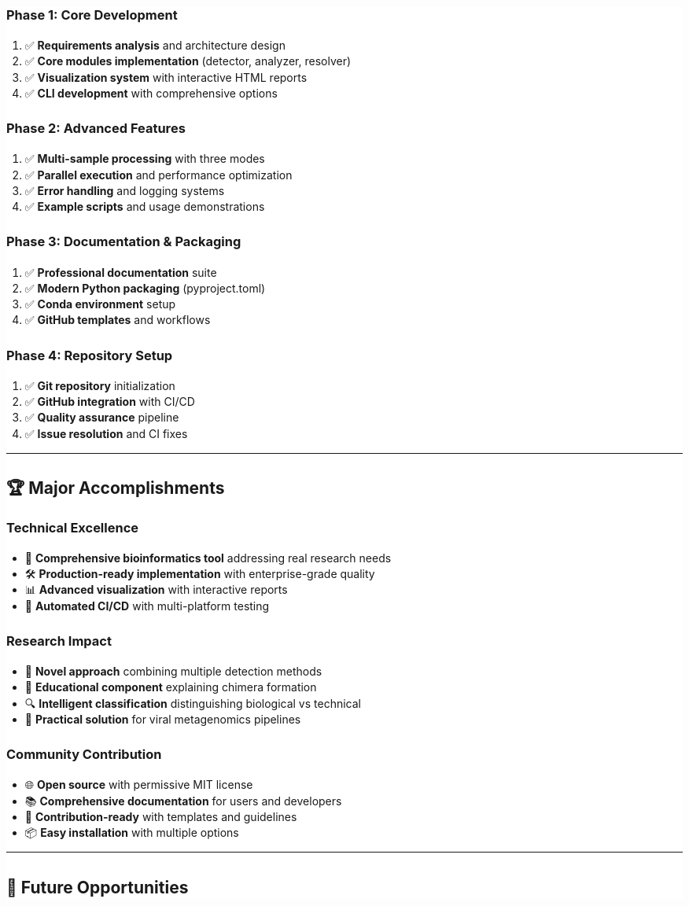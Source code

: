 ### **Phase 1: Core Development**
1. ✅ **Requirements analysis** and architecture design
2. ✅ **Core modules implementation** (detector, analyzer, resolver)
3. ✅ **Visualization system** with interactive HTML reports
4. ✅ **CLI development** with comprehensive options

### **Phase 2: Advanced Features**
1. ✅ **Multi-sample processing** with three modes
2. ✅ **Parallel execution** and performance optimization
3. ✅ **Error handling** and logging systems
4. ✅ **Example scripts** and usage demonstrations

### **Phase 3: Documentation & Packaging**
1. ✅ **Professional documentation** suite
2. ✅ **Modern Python packaging** (pyproject.toml)
3. ✅ **Conda environment** setup
4. ✅ **GitHub templates** and workflows

### **Phase 4: Repository Setup**
1. ✅ **Git repository** initialization
2. ✅ **GitHub integration** with CI/CD
3. ✅ **Quality assurance** pipeline
4. ✅ **Issue resolution** and CI fixes

---

## 🏆 **Major Accomplishments**

### **Technical Excellence**
- 🔬 **Comprehensive bioinformatics tool** addressing real research needs
- 🛠️ **Production-ready implementation** with enterprise-grade quality
- 📊 **Advanced visualization** with interactive reports
- 🤖 **Automated CI/CD** with multi-platform testing

### **Research Impact**
- 🧬 **Novel approach** combining multiple detection methods
- 📖 **Educational component** explaining chimera formation
- 🔍 **Intelligent classification** distinguishing biological vs technical
- 🎯 **Practical solution** for viral metagenomics pipelines

### **Community Contribution**
- 🌐 **Open source** with permissive MIT license
- 📚 **Comprehensive documentation** for users and developers
- 🤝 **Contribution-ready** with templates and guidelines
- 📦 **Easy installation** with multiple options

---

## 🔮 **Future Opportunities**
